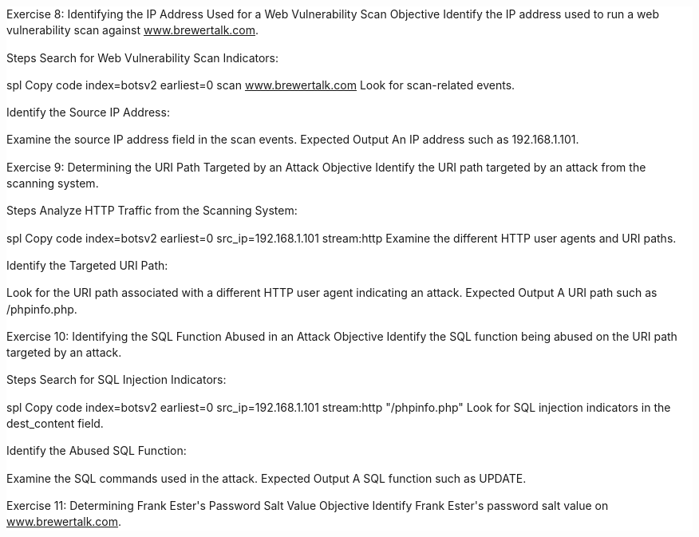 Exercise 8: Identifying the IP Address Used for a Web Vulnerability Scan
Objective
Identify the IP address used to run a web vulnerability scan against www.brewertalk.com.

Steps
Search for Web Vulnerability Scan Indicators:

spl
Copy code
index=botsv2 earliest=0 scan www.brewertalk.com
Look for scan-related events.

Identify the Source IP Address:

Examine the source IP address field in the scan events.
Expected Output
An IP address such as 192.168.1.101.

Exercise 9: Determining the URI Path Targeted by an Attack
Objective
Identify the URI path targeted by an attack from the scanning system.

Steps
Analyze HTTP Traffic from the Scanning System:

spl
Copy code
index=botsv2 earliest=0 src_ip=192.168.1.101 stream:http
Examine the different HTTP user agents and URI paths.

Identify the Targeted URI Path:

Look for the URI path associated with a different HTTP user agent indicating an attack.
Expected Output
A URI path such as /phpinfo.php.

Exercise 10: Identifying the SQL Function Abused in an Attack
Objective
Identify the SQL function being abused on the URI path targeted by an attack.

Steps
Search for SQL Injection Indicators:

spl
Copy code
index=botsv2 earliest=0 src_ip=192.168.1.101 stream:http "/phpinfo.php"
Look for SQL injection indicators in the dest_content field.

Identify the Abused SQL Function:

Examine the SQL commands used in the attack.
Expected Output
A SQL function such as UPDATE.

Exercise 11: Determining Frank Ester's Password Salt Value
Objective
Identify Frank Ester's password salt value on www.brewertalk.com.
